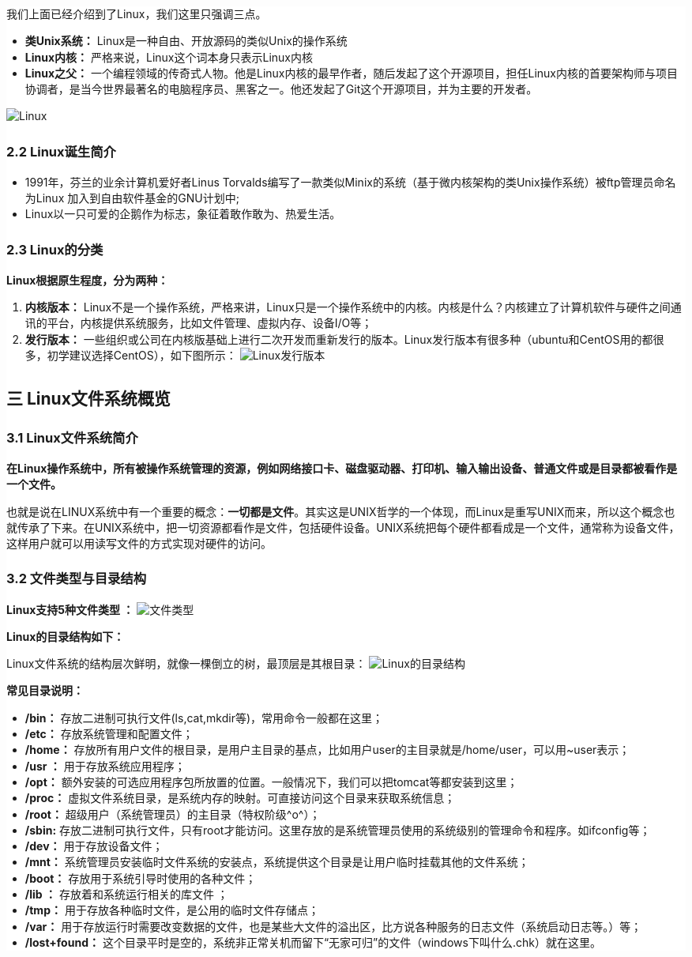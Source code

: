 我们上面已经介绍到了Linux，我们这里只强调三点。
- **类Unix系统：** Linux是一种自由、开放源码的类似Unix的操作系统 
- **Linux内核：** 严格来说，Linux这个词本身只表示Linux内核 
- **Linux之父：** 一个编程领域的传奇式人物。他是Linux内核的最早作者，随后发起了这个开源项目，担任Linux内核的首要架构师与项目协调者，是当今世界最著名的电脑程序员、黑客之一。他还发起了Git这个开源项目，并为主要的开发者。

![Linux](https://user-gold-cdn.xitu.io/2018/7/3/1645ef0a5a4f137f?w=270&h=376&f=png&s=193487)

### 2.2 Linux诞生简介

- 1991年，芬兰的业余计算机爱好者Linus Torvalds编写了一款类似Minix的系统（基于微内核架构的类Unix操作系统）被ftp管理员命名为Linux 加入到自由软件基金的GNU计划中; 
- Linux以一只可爱的企鹅作为标志，象征着敢作敢为、热爱生活。 


### 2.3 Linux的分类

**Linux根据原生程度，分为两种：**

1. **内核版本：** Linux不是一个操作系统，严格来讲，Linux只是一个操作系统中的内核。内核是什么？内核建立了计算机软件与硬件之间通讯的平台，内核提供系统服务，比如文件管理、虚拟内存、设备I/O等；
2. **发行版本：** 一些组织或公司在内核版基础上进行二次开发而重新发行的版本。Linux发行版本有很多种（ubuntu和CentOS用的都很多，初学建议选择CentOS），如下图所示：
![Linux发行版本](https://user-gold-cdn.xitu.io/2018/7/3/1645efa7048fd018?w=548&h=274&f=png&s=99213)


## 三 Linux文件系统概览

### 3.1 Linux文件系统简介

**在Linux操作系统中，所有被操作系统管理的资源，例如网络接口卡、磁盘驱动器、打印机、输入输出设备、普通文件或是目录都被看作是一个文件。**

也就是说在LINUX系统中有一个重要的概念：**一切都是文件**。其实这是UNIX哲学的一个体现，而Linux是重写UNIX而来，所以这个概念也就传承了下来。在UNIX系统中，把一切资源都看作是文件，包括硬件设备。UNIX系统把每个硬件都看成是一个文件，通常称为设备文件，这样用户就可以用读写文件的方式实现对硬件的访问。


### 3.2 文件类型与目录结构

**Linux支持5种文件类型 ：**
![文件类型](https://user-gold-cdn.xitu.io/2018/7/3/1645f1a7d64def1a?w=901&h=547&f=png&s=72692)

**Linux的目录结构如下：**

Linux文件系统的结构层次鲜明，就像一棵倒立的树，最顶层是其根目录：
![Linux的目录结构](https://user-gold-cdn.xitu.io/2018/7/3/1645f1c65676caf6?w=823&h=315&f=png&s=15226)

**常见目录说明：**

- **/bin：** 存放二进制可执行文件(ls,cat,mkdir等)，常用命令一般都在这里；
- **/etc：**  存放系统管理和配置文件；
- **/home：**  存放所有用户文件的根目录，是用户主目录的基点，比如用户user的主目录就是/home/user，可以用~user表示；
- **/usr ：** 用于存放系统应用程序；
- **/opt：** 额外安装的可选应用程序包所放置的位置。一般情况下，我们可以把tomcat等都安装到这里；
- **/proc：**  虚拟文件系统目录，是系统内存的映射。可直接访问这个目录来获取系统信息；
- **/root：**  超级用户（系统管理员）的主目录（特权阶级^o^）；
- **/sbin:**  存放二进制可执行文件，只有root才能访问。这里存放的是系统管理员使用的系统级别的管理命令和程序。如ifconfig等；
- **/dev：** 用于存放设备文件；
- **/mnt：** 系统管理员安装临时文件系统的安装点，系统提供这个目录是让用户临时挂载其他的文件系统；
- **/boot：**  存放用于系统引导时使用的各种文件；
- **/lib ：**      存放着和系统运行相关的库文件 ；
- **/tmp：** 用于存放各种临时文件，是公用的临时文件存储点；
- **/var：** 用于存放运行时需要改变数据的文件，也是某些大文件的溢出区，比方说各种服务的日志文件（系统启动日志等。）等；
- **/lost+found：**  这个目录平时是空的，系统非正常关机而留下“无家可归”的文件（windows下叫什么.chk）就在这里。
